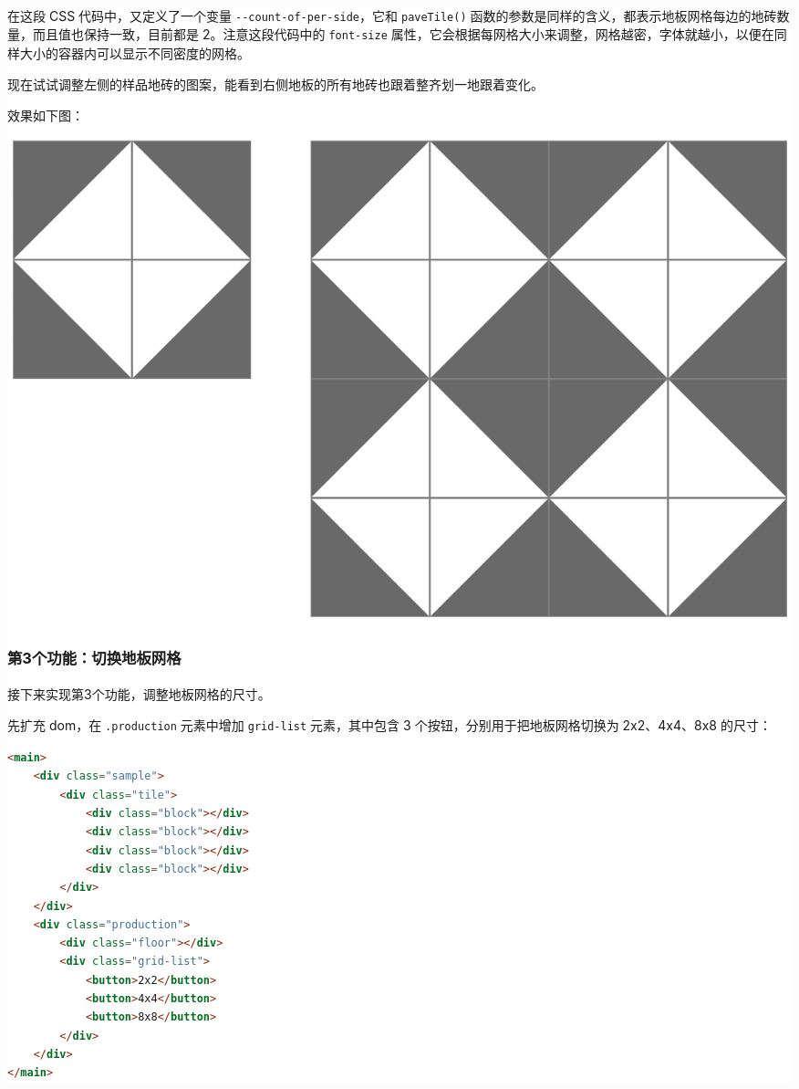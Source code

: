 在这段 CSS 代码中，又定义了一个变量 `--count-of-per-side`，它和 `paveTile()` 函数的参数是同样的含义，都表示地板网格每边的地砖数量，而且值也保持一致，目前都是 2。注意这段代码中的 `font-size` 属性，它会根据每网格大小来调整，网格越密，字体就越小，以便在同样大小的容器内可以显示不同密度的网格。

现在试试调整左侧的样品地砖的图案，能看到右侧地板的所有地砖也跟着整齐划一地跟着变化。

效果如下图：

![](./07.png)

### 第3个功能：切换地板网格

接下来实现第3个功能，调整地板网格的尺寸。

先扩充 dom，在 `.production` 元素中增加 `grid-list` 元素，其中包含 3 个按钮，分别用于把地板网格切换为 2x2、4x4、8x8 的尺寸：

```html
<main>
    <div class="sample">
        <div class="tile">
            <div class="block"></div>
            <div class="block"></div>
            <div class="block"></div>
            <div class="block"></div>
        </div>
    </div>
    <div class="production">
        <div class="floor"></div>
        <div class="grid-list">
            <button>2x2</button>
            <button>4x4</button>
            <button>8x8</button>
        </div>
    </div>
</main>
```
